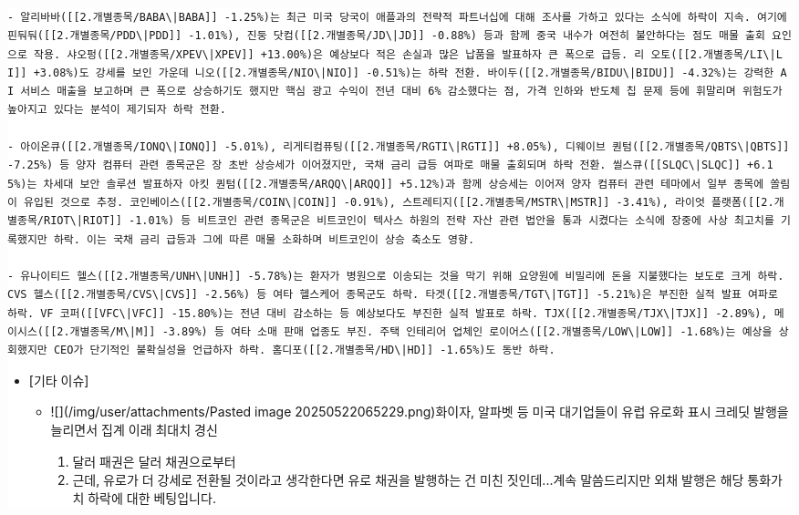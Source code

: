	- 알리바바([[2.개별종목/BABA\|BABA]] -1.25%)는 최근 미국 당국이 애플과의 전략적 파트너십에 대해 조사를 가하고 있다는 소식에 하락이 지속. 여기에 핀둬둬([[2.개별종목/PDD\|PDD]] -1.01%), 진둥 닷컴([[2.개별종목/JD\|JD]] -0.88%) 등과 함께 중국 내수가 여전히 불안하다는 점도 매물 출회 요인으로 작용. 샤오펑([[2.개별종목/XPEV\|XPEV]] +13.00%)은 예상보다 적은 손실과 많은 납품을 발표하자 큰 폭으로 급등. 리 오토([[2.개별종목/LI\|LI]] +3.08%)도 강세를 보인 가운데 니오([[2.개별종목/NIO\|NIO]] -0.51%)는 하락 전환. 바이두([[2.개별종목/BIDU\|BIDU]] -4.32%)는 강력한 AI 서비스 매출을 보고하며 큰 폭으로 상승하기도 했지만 핵심 광고 수익이 전년 대비 6% 감소했다는 점, 가격 인하와 반도체 칩 문제 등에 휘말리며 위험도가 높아지고 있다는 분석이 제기되자 하락 전환.

	- 아이온큐([[2.개별종목/IONQ\|IONQ]] -5.01%), 리게티컴퓨팅([[2.개별종목/RGTI\|RGTI]] +8.05%), 디웨이브 퀀텀([[2.개별종목/QBTS\|QBTS]] -7.25%) 등 양자 컴퓨터 관련 종목군은 장 초반 상승세가 이어졌지만, 국채 금리 급등 여파로 매물 출회되며 하락 전환. 씰스큐([[SLQC\|SLQC]] +6.15%)는 차세대 보안 솔루션 발표하자 아킷 퀀텀([[2.개별종목/ARQQ\|ARQQ]] +5.12%)과 함께 상승세는 이어져 양자 컴퓨터 관련 테마에서 일부 종목에 쏠림이 유입된 것으로 추정. 코인베이스([[2.개별종목/COIN\|COIN]] -0.91%), 스트레티지([[2.개별종목/MSTR\|MSTR]] -3.41%), 라이엇 플랫폼([[2.개별종목/RIOT\|RIOT]] -1.01%) 등 비트코인 관련 종목군은 비트코인이 텍사스 하원의 전략 자산 관련 법안을 통과 시켰다는 소식에 장중에 사상 최고치를 기록했지만 하락. 이는 국채 금리 급등과 그에 따른 매물 소화하며 비트코인이 상승 축소도 영향.

	- 유나이티드 헬스([[2.개별종목/UNH\|UNH]] -5.78%)는 환자가 병원으로 이송되는 것을 막기 위해 요양원에 비밀리에 돈을 지불했다는 보도로 크게 하락. CVS 헬스([[2.개별종목/CVS\|CVS]] -2.56%) 등 여타 헬스케어 종목군도 하락. 타겟([[2.개별종목/TGT\|TGT]] -5.21%)은 부진한 실적 발표 여파로 하락. VF 코퍼([[VFC\|VFC]] -15.80%)는 전년 대비 감소하는 등 예상보다도 부진한 실적 발표로 하락. TJX([[2.개별종목/TJX\|TJX]] -2.89%), 메이시스([[2.개별종목/M\|M]] -3.89%) 등 여타 소매 판매 업종도 부진. 주택 인테리어 업체인 로이어스([[2.개별종목/LOW\|LOW]] -1.68%)는 예상을 상회했지만 CEO가 단기적인 불확실성을 언급하자 하락. 홈디포([[2.개별종목/HD\|HD]] -1.65%)도 동반 하락.


- [기타 이슈]
	- ![](/img/user/attachments/Pasted image 20250522065229.png)화이자, 알파벳 등 미국 대기업들이 유럽 유로화 표시 크레딧 발행을 늘리면서 집계 이래 최대치 경신

		1) 달러 패권은 달러 채권으로부터
		2) 근데, 유로가 더 강세로 전환될 것이라고 생각한다면 유로 채권을 발행하는 건 미친 짓인데...계속 말씀드리지만 외채 발행은 해당 통화가치 하락에 대한 베팅입니다.